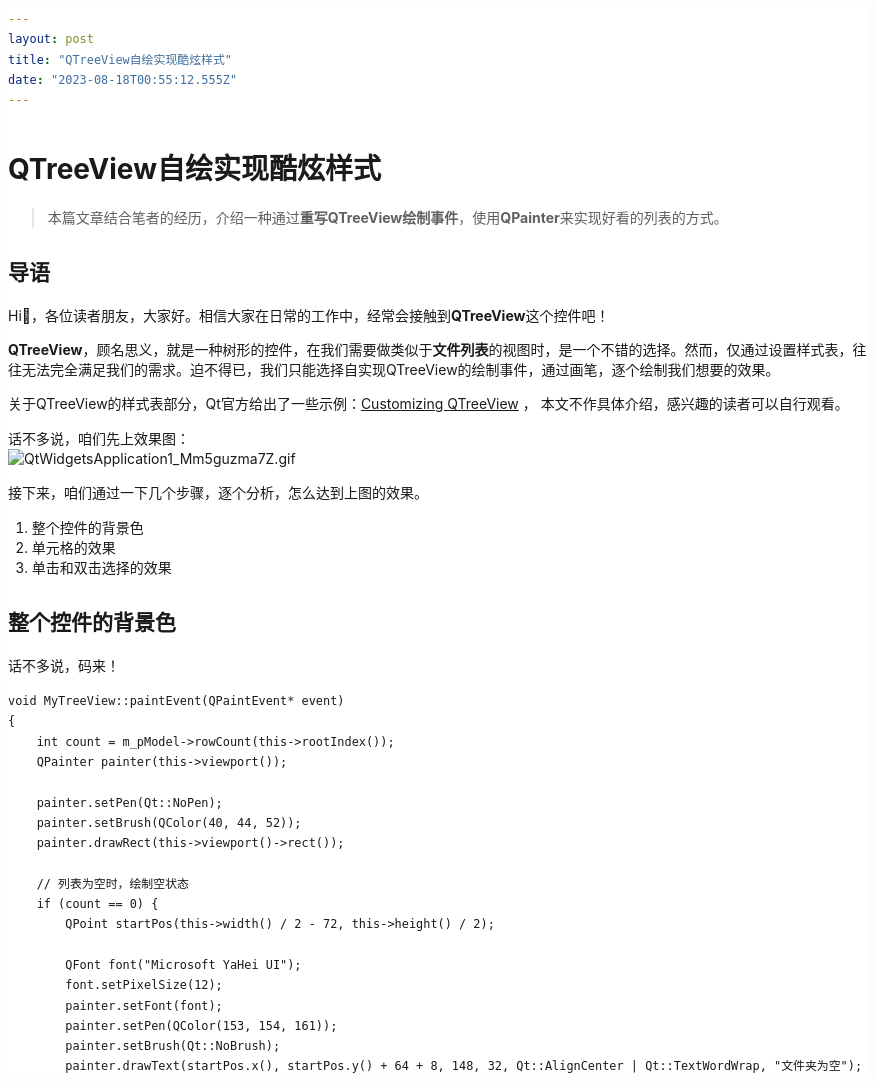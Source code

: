 ```yaml
---
layout: post
title: "QTreeView自绘实现酷炫样式"
date: "2023-08-18T00:55:12.555Z"
---
```

QTreeView自绘实现酷炫样式
=================

> 本篇文章结合笔者的经历，介绍一种通过**重写QTreeView绘制事件**，使用**QPainter**来实现好看的列表的方式。

导语
--

Hi🐇，各位读者朋友，大家好。相信大家在日常的工作中，经常会接触到**QTreeView**这个控件吧！

**QTreeView**，顾名思义，就是一种树形的控件，在我们需要做类似于**文件列表**的视图时，是一个不错的选择。然而，仅通过设置样式表，往往无法完全满足我们的需求。迫不得已，我们只能选择自实现QTreeView的绘制事件，通过画笔，逐个绘制我们想要的效果。

关于QTreeView的样式表部分，Qt官方给出了一些示例：[Customizing QTreeView](https://doc.qt.io/qt-5/stylesheet-examples.html#customizing-qtreeview) ， 本文不作具体介绍，感兴趣的读者可以自行观看。

话不多说，咱们先上效果图：  
![QtWidgetsApplication1_Mm5guzma7Z.gif](https://cdn.nlark.com/yuque/0/2023/gif/29420733/1692024059060-20c3c004-8cd8-4a7b-b9a3-b8944d2f3269.gif#averageHue=%232a2d36&clientId=u64d1353e-e6c6-4&from=drop&id=ue1552da6&originHeight=571&originWidth=253&originalType=binary&ratio=1&rotation=0&showTitle=false&size=61296&status=done&style=none&taskId=uc641a9b5-0548-4ec9-a69b-baaea117aaa&title=)

接下来，咱们通过一下几个步骤，逐个分析，怎么达到上图的效果。

1.  整个控件的背景色
2.  单元格的效果
3.  单击和双击选择的效果

  

整个控件的背景色
--------

话不多说，码来！

    
    void MyTreeView::paintEvent(QPaintEvent* event)
    {
        int count = m_pModel->rowCount(this->rootIndex());
        QPainter painter(this->viewport());
    
        painter.setPen(Qt::NoPen);
        painter.setBrush(QColor(40, 44, 52));
        painter.drawRect(this->viewport()->rect());
        
        // 列表为空时，绘制空状态
        if (count == 0) {
            QPoint startPos(this->width() / 2 - 72, this->height() / 2);
    
            QFont font("Microsoft YaHei UI");
            font.setPixelSize(12);
            painter.setFont(font);
            painter.setPen(QColor(153, 154, 161));
            painter.setBrush(Qt::NoBrush);
            painter.drawText(startPos.x(), startPos.y() + 64 + 8, 148, 32, Qt::AlignCenter | Qt::TextWordWrap, "文件夹为空");
    